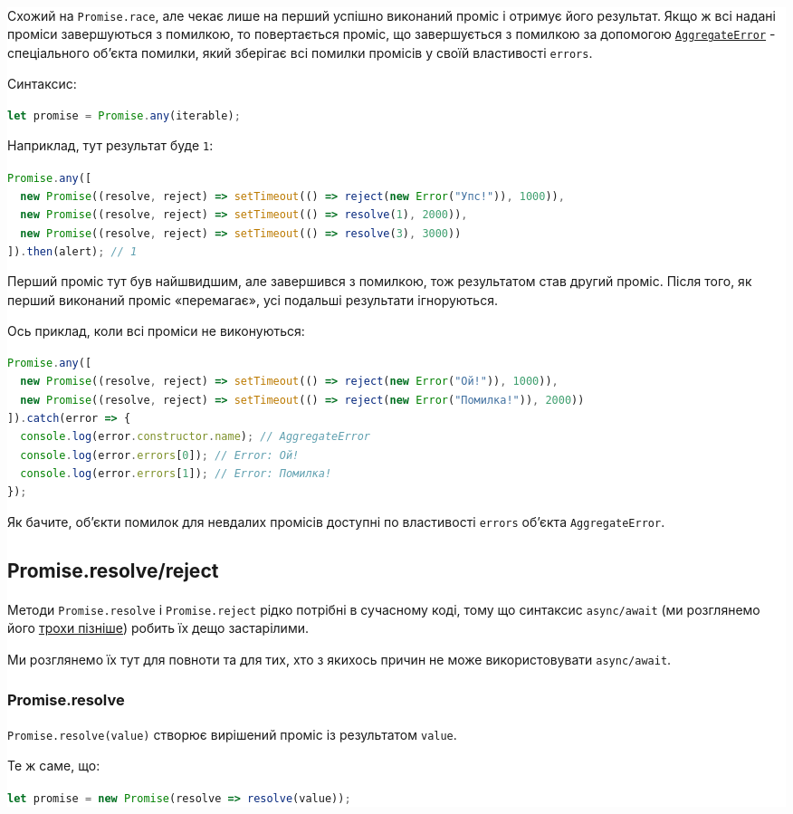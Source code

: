 Схожий на `Promise.race`, але чекає лише на перший успішно виконаний проміс і отримує його результат. Якщо ж всі надані проміси завершуються з помилкою, то повертається проміс, що завершується з помилкою за допомогою [`AggregateError`](mdn:js/AggregateError) - спеціального об’єкта помилки, який зберігає всі помилки промісів у своїй властивості `errors`.

Синтаксис:

```js
let promise = Promise.any(iterable);
```

Наприклад, тут результат буде `1`:

```js run
Promise.any([
  new Promise((resolve, reject) => setTimeout(() => reject(new Error("Упс!")), 1000)),
  new Promise((resolve, reject) => setTimeout(() => resolve(1), 2000)),
  new Promise((resolve, reject) => setTimeout(() => resolve(3), 3000))
]).then(alert); // 1
```

Перший проміс тут був найшвидшим, але завершився з помилкою, тож результатом став другий проміс. Після того, як перший виконаний проміс «перемагає», усі подальші результати ігноруються.

Ось приклад, коли всі проміси не виконуються:

```js run
Promise.any([
  new Promise((resolve, reject) => setTimeout(() => reject(new Error("Ой!")), 1000)),
  new Promise((resolve, reject) => setTimeout(() => reject(new Error("Помилка!")), 2000))
]).catch(error => {
  console.log(error.constructor.name); // AggregateError
  console.log(error.errors[0]); // Error: Ой!
  console.log(error.errors[1]); // Error: Помилка!
});
```

Як бачите, об’єкти помилок для невдалих промісів доступні по властивості `errors` об’єкта `AggregateError`.

## Promise.resolve/reject

Методи `Promise.resolve` і `Promise.reject` рідко потрібні в сучасному коді, тому що синтаксис `async/await` (ми розглянемо його [трохи пізніше](info:async-await)) робить їх дещо застарілими.

Ми розглянемо їх тут для повноти та для тих, хто з якихось причин не може використовувати `async/await`.

### Promise.resolve

`Promise.resolve(value)` створює вирішений проміс із результатом `value`.

Те ж саме, що:

```js
let promise = new Promise(resolve => resolve(value));
```
